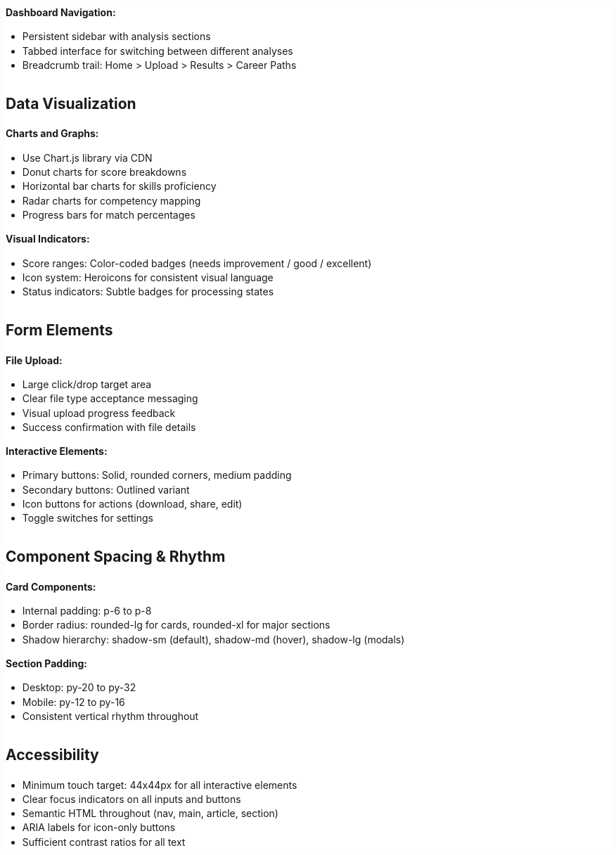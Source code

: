 **Dashboard Navigation:**
- Persistent sidebar with analysis sections
- Tabbed interface for switching between different analyses
- Breadcrumb trail: Home > Upload > Results > Career Paths

## Data Visualization

**Charts and Graphs:**
- Use Chart.js library via CDN
- Donut charts for score breakdowns
- Horizontal bar charts for skills proficiency
- Radar charts for competency mapping
- Progress bars for match percentages

**Visual Indicators:**
- Score ranges: Color-coded badges (needs improvement / good / excellent)
- Icon system: Heroicons for consistent visual language
- Status indicators: Subtle badges for processing states

## Form Elements

**File Upload:**
- Large click/drop target area
- Clear file type acceptance messaging
- Visual upload progress feedback
- Success confirmation with file details

**Interactive Elements:**
- Primary buttons: Solid, rounded corners, medium padding
- Secondary buttons: Outlined variant
- Icon buttons for actions (download, share, edit)
- Toggle switches for settings

## Component Spacing & Rhythm

**Card Components:**
- Internal padding: p-6 to p-8
- Border radius: rounded-lg for cards, rounded-xl for major sections
- Shadow hierarchy: shadow-sm (default), shadow-md (hover), shadow-lg (modals)

**Section Padding:**
- Desktop: py-20 to py-32
- Mobile: py-12 to py-16
- Consistent vertical rhythm throughout

## Accessibility

- Minimum touch target: 44x44px for all interactive elements
- Clear focus indicators on all inputs and buttons
- Semantic HTML throughout (nav, main, article, section)
- ARIA labels for icon-only buttons
- Sufficient contrast ratios for all text
